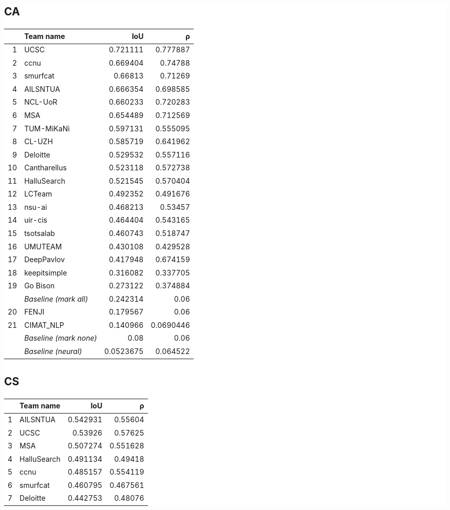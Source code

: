 ## CA

|    | Team name              |       IoU |         ρ |
|---:|:-----------------------|----------:|----------:|
|  1 | UCSC                   | 0.721111  | 0.777887  |
|  2 | ccnu                   | 0.669404  | 0.74788   |
|  3 | smurfcat               | 0.66813   | 0.71269   |
|  4 | AILSNTUA               | 0.666354  | 0.698585  |
|  5 | NCL-UoR                | 0.660233  | 0.720283  |
|  6 | MSA                    | 0.654489  | 0.712569  |
|  7 | TUM-MiKaNi             | 0.597131  | 0.555095  |
|  8 | CL-UZH                 | 0.585719  | 0.641962  |
|  9 | Deloitte               | 0.529532  | 0.557116  |
| 10 | Cantharellus           | 0.523118  | 0.572738  |
| 11 | HalluSearch            | 0.521545  | 0.570404  |
| 12 | LCTeam                 | 0.492352  | 0.491676  |
| 13 | nsu-ai                 | 0.468213  | 0.53457   |
| 14 | uir-cis                | 0.464404  | 0.543165  |
| 15 | tsotsalab              | 0.460743  | 0.518747  |
| 16 | UMUTEAM                | 0.430108  | 0.429528  |
| 17 | DeepPavlov             | 0.417948  | 0.674159  |
| 18 | keepitsimple           | 0.316082  | 0.337705  |
| 19 | Go Bison               | 0.273122  | 0.374884  |
|    | _Baseline (mark all)_  | 0.242314  | 0.06      |
| 20 | FENJI                  | 0.179567  | 0.06      |
| 21 | CIMAT_NLP              | 0.140966  | 0.0690446 |
|    | _Baseline (mark none)_ | 0.08      | 0.06      |
|    | _Baseline (neural)_    | 0.0523675 | 0.064522  |

## CS

|    | Team name            |       IoU |         ρ |
|---:|:---------------------|----------:|----------:|
|  1 | AILSNTUA             | 0.542931  | 0.55604   |
|  2 | UCSC                 | 0.53926   | 0.57625   |
|  3 | MSA                  | 0.507274  | 0.551628  |
|  4 | HalluSearch          | 0.491134  | 0.49418   |
|  5 | ccnu                 | 0.485157  | 0.554119  |
|  6 | smurfcat             | 0.460795  | 0.467561  |
|  7 | Deloitte             | 0.442753  | 0.48076   |
